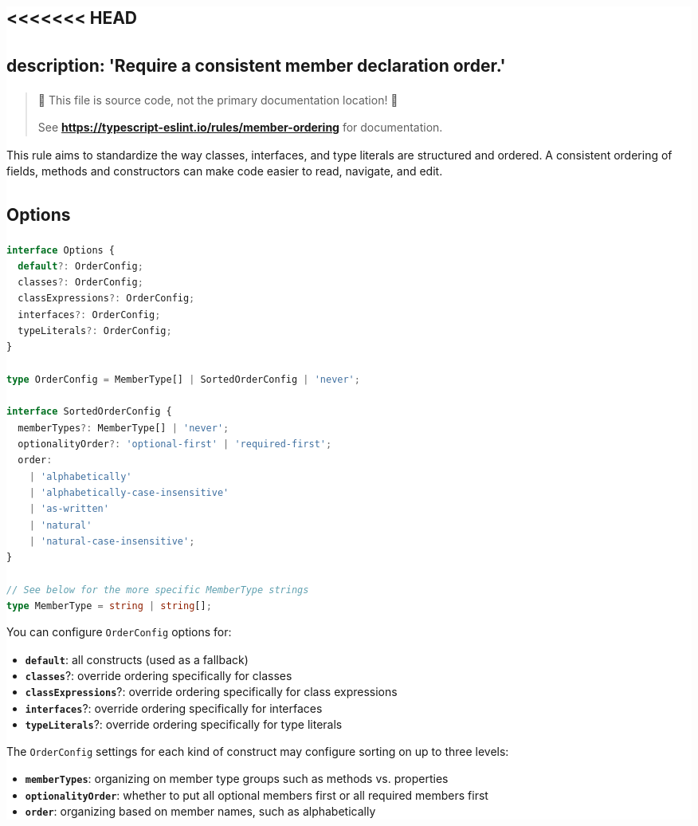 <<<<<<< HEAD
---
description: 'Require a consistent member declaration order.'
---

> 🛑 This file is source code, not the primary documentation location! 🛑
>
> See **https://typescript-eslint.io/rules/member-ordering** for documentation.

This rule aims to standardize the way classes, interfaces, and type literals are structured and ordered.
A consistent ordering of fields, methods and constructors can make code easier to read, navigate, and edit.

## Options

```ts
interface Options {
  default?: OrderConfig;
  classes?: OrderConfig;
  classExpressions?: OrderConfig;
  interfaces?: OrderConfig;
  typeLiterals?: OrderConfig;
}

type OrderConfig = MemberType[] | SortedOrderConfig | 'never';

interface SortedOrderConfig {
  memberTypes?: MemberType[] | 'never';
  optionalityOrder?: 'optional-first' | 'required-first';
  order:
    | 'alphabetically'
    | 'alphabetically-case-insensitive'
    | 'as-written'
    | 'natural'
    | 'natural-case-insensitive';
}

// See below for the more specific MemberType strings
type MemberType = string | string[];
```

You can configure `OrderConfig` options for:

- **`default`**: all constructs (used as a fallback)
- **`classes`**?: override ordering specifically for classes
- **`classExpressions`**?: override ordering specifically for class expressions
- **`interfaces`**?: override ordering specifically for interfaces
- **`typeLiterals`**?: override ordering specifically for type literals

The `OrderConfig` settings for each kind of construct may configure sorting on up to three levels:

- **`memberTypes`**: organizing on member type groups such as methods vs. properties
- **`optionalityOrder`**: whether to put all optional members first or all required members first
- **`order`**: organizing based on member names, such as alphabetically
